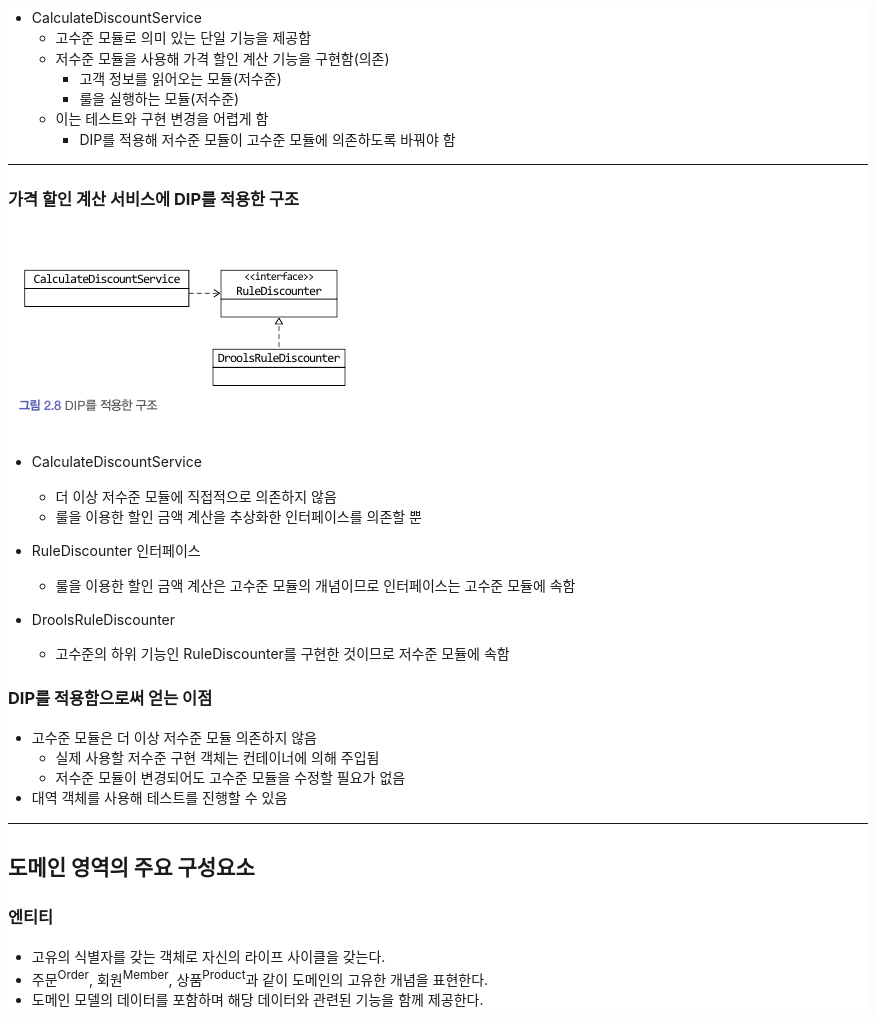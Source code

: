 - CalculateDiscountService
  - 고수준 모듈로 의미 있는 단일 기능을 제공함
  - 저수준 모듈을 사용해 가격 할인 계산 기능을 구현함(의존)
    - 고객 정보를 읽어오는 모듈(저수준)
    - 룰을 실행하는 모듈(저수준)
  - 이는 테스트와 구현 변경을 어렵게 함
    - DIP를 적용해 저수준 모듈이 고수준 모듈에 의존하도록 바꿔야 함

---

### 가격 할인 계산 서비스에 DIP를 적용한 구조

<img src="./DIP적용가격할인계산.png">

- CalculateDiscountService

  - 더 이상 저수준 모듈에 직접적으로 의존하지 않음
  - 룰을 이용한 할인 금액 계산을 추상화한 인터페이스를 의존할 뿐

- RuleDiscounter 인터페이스

  - 룰을 이용한 할인 금액 계산은 고수준 모듈의 개념이므로 인터페이스는 고수준 모듈에 속함

- DroolsRuleDiscounter
  - 고수준의 하위 기능인 RuleDiscounter를 구현한 것이므로 저수준 모듈에 속함

### DIP를 적용함으로써 얻는 이점

- 고수준 모듈은 더 이상 저수준 모듈 의존하지 않음
  - 실제 사용할 저수준 구현 객체는 컨테이너에 의해 주입됨
  - 저수준 모듈이 변경되어도 고수준 모듈을 수정할 필요가 없음
- 대역 객체를 사용해 테스트를 진행할 수 있음

---

## 도메인 영역의 주요 구성요소

### 엔티티

- 고유의 식별자를 갖는 객체로 자신의 라이프 사이클을 갖는다.
- 주문<sup>Order</sup>, 회원<sup>Member</sup>, 상품<sup>Product</sup>과 같이 도메인의 고유한 개념을 표현한다.
- 도메인 모델의 데이터를 포함하며 해당 데이터와 관련된 기능을 함께 제공한다.
